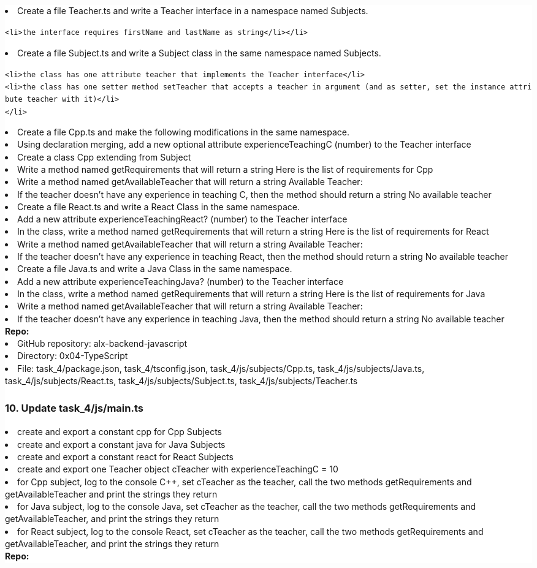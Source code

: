 <li>Create a file Teacher.ts and write a Teacher interface in a namespace named Subjects.

    <li>the interface requires firstName and lastName as string</li></li>
<li>Create a file Subject.ts and write a Subject class in the same namespace named Subjects.

    <li>the class has one attribute teacher that implements the Teacher interface</li>
    <li>the class has one setter method setTeacher that accepts a teacher in argument (and as setter, set the instance attribute teacher with it)</li>
    </li>
<li>Create a file Cpp.ts and make the following modifications in the same namespace.
    <li>Using declaration merging, add a new optional attribute experienceTeachingC (number) to the Teacher interface</li>
    <li>Create a class Cpp extending from Subject</li>
    <li>Write a method named getRequirements that will return a string Here is the list of requirements for Cpp</li>
    <li>Write a method named getAvailableTeacher that will return a string Available Teacher: <first name of teacher></li>
    <li>If the teacher doesn’t have any experience in teaching C, then the method should return a string No available teacher</li>
</li>

<li>
Create a file React.ts and write a React Class in the same namespace.
    <li>Add a new attribute experienceTeachingReact? (number) to the Teacher interface</li>
    <li>In the class, write a method named getRequirements that will return a string Here is the list of requirements for React</li>
    <li>Write a method named getAvailableTeacher that will return a string Available Teacher: <first name of teacher></li>
    <li>If the teacher doesn’t have any experience in teaching React, then the method should return a string No available teacher</li>
</li>
<li>
Create a file Java.ts and write a Java Class in the same namespace.
    <li>Add a new attribute experienceTeachingJava? (number) to the Teacher interface</li>
    <li>In the class, write a method named getRequirements that will return a string Here is the list of requirements for Java</li>
    <li>Write a method named getAvailableTeacher that will return a string Available Teacher: <first name of teacher></li>
    <li>If the teacher doesn’t have any experience in teaching Java, then the method should return a string No available teacher</li>
</li>
<b>Repo:</b>

<li>GitHub repository: alx-backend-javascript</li>
<li>Directory: 0x04-TypeScript</li>
<li>File: task_4/package.json, task_4/tsconfig.json, task_4/js/subjects/Cpp.ts, task_4/js/subjects/Java.ts, task_4/js/subjects/React.ts, task_4/js/subjects/Subject.ts, task_4/js/subjects/Teacher.ts</li>
 
<h3>10. Update task_4/js/main.ts</h3>
<li>create and export a constant cpp for Cpp Subjects</li>
<li>create and export a constant java for Java Subjects</li>
<li>create and export a constant react for React Subjects</li>
<li>create and export one Teacher object cTeacher with experienceTeachingC = 10
<li>for Cpp subject, log to the console C++, set cTeacher as the teacher, call the two methods getRequirements and getAvailableTeacher and print the strings they return</li>
<li>for Java subject, log to the console Java, set cTeacher as the teacher, call the two methods getRequirements and getAvailableTeacher, and print the strings they return</li>
<li>for React subject, log to the console React, set cTeacher as the teacher, call the two methods getRequirements and getAvailableTeacher, and print the strings they return</li>
<b>Repo:</b>
